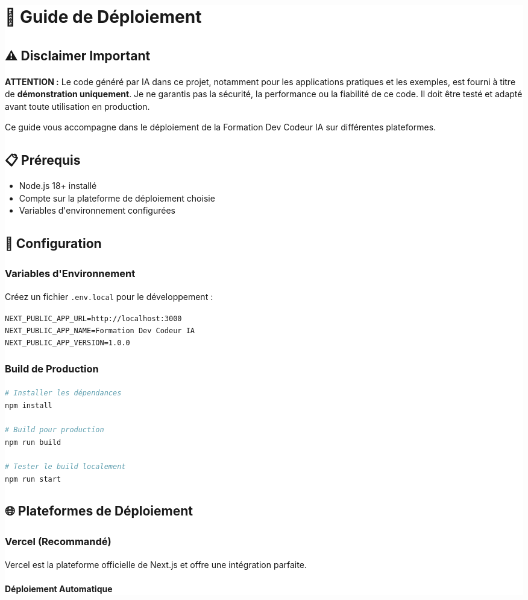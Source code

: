 # 🚀 Guide de Déploiement

## ⚠️ Disclaimer Important

**ATTENTION :** Le code généré par IA dans ce projet, notamment pour les applications pratiques et les exemples, est fourni à titre de **démonstration uniquement**. Je ne garantis pas la sécurité, la performance ou la fiabilité de ce code. Il doit être testé et adapté avant toute utilisation en production.

Ce guide vous accompagne dans le déploiement de la Formation Dev Codeur IA sur différentes plateformes.

## 📋 Prérequis

- Node.js 18+ installé
- Compte sur la plateforme de déploiement choisie
- Variables d'environnement configurées

## 🔧 Configuration

### Variables d'Environnement

Créez un fichier `.env.local` pour le développement :

```env
NEXT_PUBLIC_APP_URL=http://localhost:3000
NEXT_PUBLIC_APP_NAME=Formation Dev Codeur IA
NEXT_PUBLIC_APP_VERSION=1.0.0
```

### Build de Production

```bash
# Installer les dépendances
npm install

# Build pour production
npm run build

# Tester le build localement
npm run start
```

## 🌐 Plateformes de Déploiement

### Vercel (Recommandé)

Vercel est la plateforme officielle de Next.js et offre une intégration parfaite.

#### Déploiement Automatique
